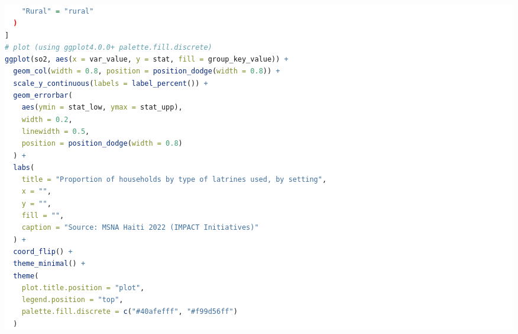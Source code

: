 ``` r
    "Rural" = "rural"
  )
]
# plot (using ggplot4.0.0+ palette.fill.discrete)
ggplot(so2, aes(x = var_value, y = stat, fill = group_key_value)) +
  geom_col(width = 0.8, position = position_dodge(width = 0.8)) +
  scale_y_continuous(labels = label_percent()) +
  geom_errorbar(
    aes(ymin = stat_low, ymax = stat_upp),
    width = 0.2,
    linewidth = 0.5,
    position = position_dodge(width = 0.8)
  ) +
  labs(
    title = "Proportion of households by type of latrines used, by setting",
    x = "",
    y = "",
    fill = "",
    caption = "Source: MSNA Haiti 2022 (IMPACT Initiatives)"
  ) +
  coord_flip() +
  theme_minimal() +
  theme(
    plot.title.position = "plot",
    legend.position = "top",
    palette.fill.discrete = c("#40afefff", "#f99d56ff")
  )
```
